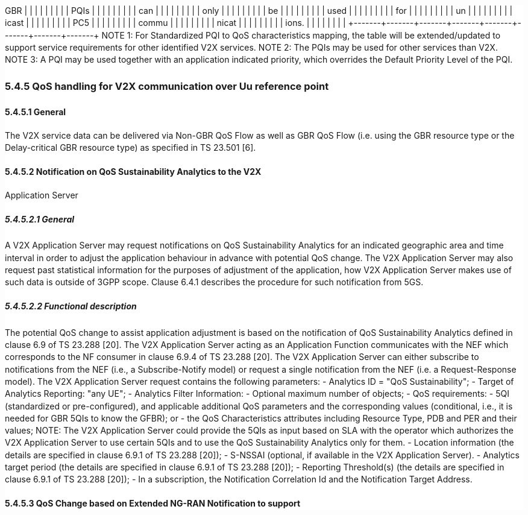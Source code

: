 GBR | | | | | | | | | PQIs | | | | | | | | | can | | | | | | | | | only | | | | | | | | | be | | | | | | | | | used | | | | | | | | | for | | | | | | | | | un | | | | | | | | | icast | | | | | | | | | PC5 | | | | | | | | | commu | | | | | | | | | nicat | | | | | | | | | ions. | | | | | | | | +-------+-------+-------+-------+-------+-------+-------+-------+
NOTE 1: For Standardized PQI to QoS characteristics mapping, the table will be
extended/updated to support service requirements for other identified V2X
services.
NOTE 2: The PQIs may be used for other services than V2X.
NOTE 3: A PQI may be used together with an application indicated priority,
which overrides the Default Priority Level of the PQI.
### 5.4.5 QoS handling for V2X communication over Uu reference point
#### 5.4.5.1 General
The V2X service data can be delivered via Non-GBR QoS Flow as well as GBR QoS
Flow (i.e. using the GBR resource type or the Delay-critical GBR resource
type) as specified in TS 23.501 [6].
#### 5.4.5.2 Notification on QoS Sustainability Analytics to the V2X
Application Server
##### 5.4.5.2.1 General
A V2X Application Server may request notifications on QoS Sustainability
Analytics for an indicated geographic area and time interval in order to
adjust the application behaviour in advance with potential QoS change. The V2X
Application Server may also request past statistical information for the
purposes of adjustment of the application, how V2X Application Server makes
use of such data is outside of 3GPP scope. Clause 6.4.1 describes the
procedure for such notification from 5GS.
##### 5.4.5.2.2 Functional description
The potential QoS change to assist application adjustment is based on the
notification of QoS Sustainability Analytics defined in clause 6.9 of TS
23.288 [20]. The V2X Application Server acting as an Application Function
communicates with the NEF which corresponds to the NF consumer in clause 6.9.4
of TS 23.288 [20].
The V2X Application Server can either subscribe to notifications from the NEF
(i.e., a Subscribe-Notify model) or request a single notification from the NEF
(i.e. a Request-Response model). The V2X Application Server request contains
the following parameters:
\- Analytics ID = \"QoS Sustainability\";
\- Target of Analytics Reporting: \"any UE\";
\- Analytics Filter Information:
\- Optional maximum number of objects;
\- QoS requirements:
\- 5QI (standardized or pre-configured), and applicable additional QoS
parameters and the corresponding values (conditional, i.e., it is needed for
GBR 5QIs to know the GFBR); or
\- the QoS Characteristics attributes including Resource Type, PDB and PER and
their values;
NOTE: The V2X Application Server could provide the 5QIs as input based on SLA
with the operator which authorizes the V2X Application Server to use certain
5QIs and to use the QoS Sustainability Analytics only for them.
\- Location information (the details are specified in clause 6.9.1 of TS
23.288 [20]);
\- S-NSSAI (optional, if available in the V2X Application Server).
\- Analytics target period (the details are specified in clause 6.9.1 of TS
23.288 [20]);
\- Reporting Threshold(s) (the details are specified in clause 6.9.1 of TS
23.288 [20]);
\- In a subscription, the Notification Correlation Id and the Notification
Target Address.
#### 5.4.5.3 QoS Change based on Extended NG-RAN Notification to support